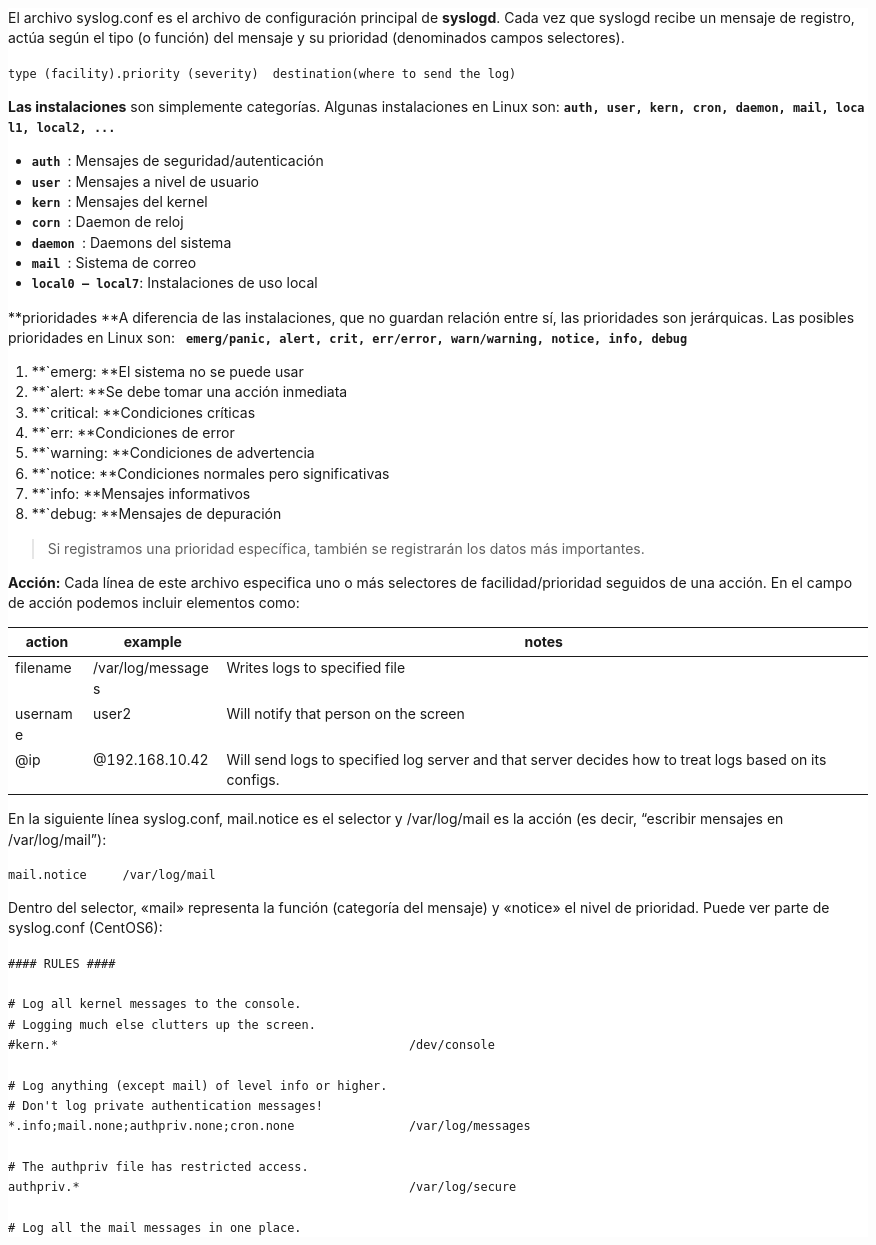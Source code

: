 El archivo syslog.conf es el archivo de configuración principal de **syslogd**. Cada vez que syslogd recibe un mensaje de registro, actúa según el tipo (o función) del mensaje y su prioridad (denominados campos selectores).

```
type (facility).priority (severity)  destination(where to send the log)
```

**Las instalaciones** son simplemente categorías. Algunas instalaciones en Linux son: **`auth, user, kern, cron, daemon, mail, local1, local2, ...`**

* **`auth`**` `: Mensajes de seguridad/autenticación
* **`user `**: Mensajes a nivel de usuario
* **`kern `**: Mensajes del kernel
* **`corn `**: Daemon de reloj
* **`daemon `**: Daemons del sistema
* **`mail `**: Sistema de correo
* **`local0 – local7`**: Instalaciones de uso local

**prioridades **A diferencia de las instalaciones, que no guardan relación entre sí, las prioridades son jerárquicas. Las posibles prioridades en Linux son: **` emerg/panic, alert, crit, err/error, warn/warning, notice, info, debug`**

1. **`emerg: **El sistema no se puede usar
2. **`alert: **Se debe tomar una acción inmediata
3. **`critical: **Condiciones críticas
4. **`err: **Condiciones de error
5. **`warning: **Condiciones de advertencia
6. **`notice: **Condiciones normales pero significativas
7. **`info: **Mensajes informativos
8. **`debug: **Mensajes de depuración

> Si registramos una prioridad específica, también se registrarán los datos más importantes.

**Acción:** Cada línea de este archivo especifica uno o más selectores de facilidad/prioridad seguidos de una acción. En el campo de acción podemos incluir elementos como:

| action   | example           | notes                                                                                                  |
| -------- | ----------------- | ------------------------------------------------------------------------------------------------------ |
| filename | /var/log/messages | Writes logs to specified file                                                                          |
| username | user2             | Will notify that person on the screen                                                                  |
| @ip      | @192.168.10.42    | Will send logs to specified log server and that server decides how to treat logs based on its configs. |

En la siguiente línea syslog.conf, mail.notice es el selector y /var/log/mail es la acción (es decir, “escribir mensajes en /var/log/mail”):

```
mail.notice     /var/log/mail
```

Dentro del selector, «mail» representa la función (categoría del mensaje) y «notice» el nivel de prioridad. Puede ver parte de syslog.conf (CentOS6):

```
#### RULES ####

# Log all kernel messages to the console.
# Logging much else clutters up the screen.
#kern.*                                                 /dev/console

# Log anything (except mail) of level info or higher.
# Don't log private authentication messages!
*.info;mail.none;authpriv.none;cron.none                /var/log/messages

# The authpriv file has restricted access.
authpriv.*                                              /var/log/secure

# Log all the mail messages in one place.
```